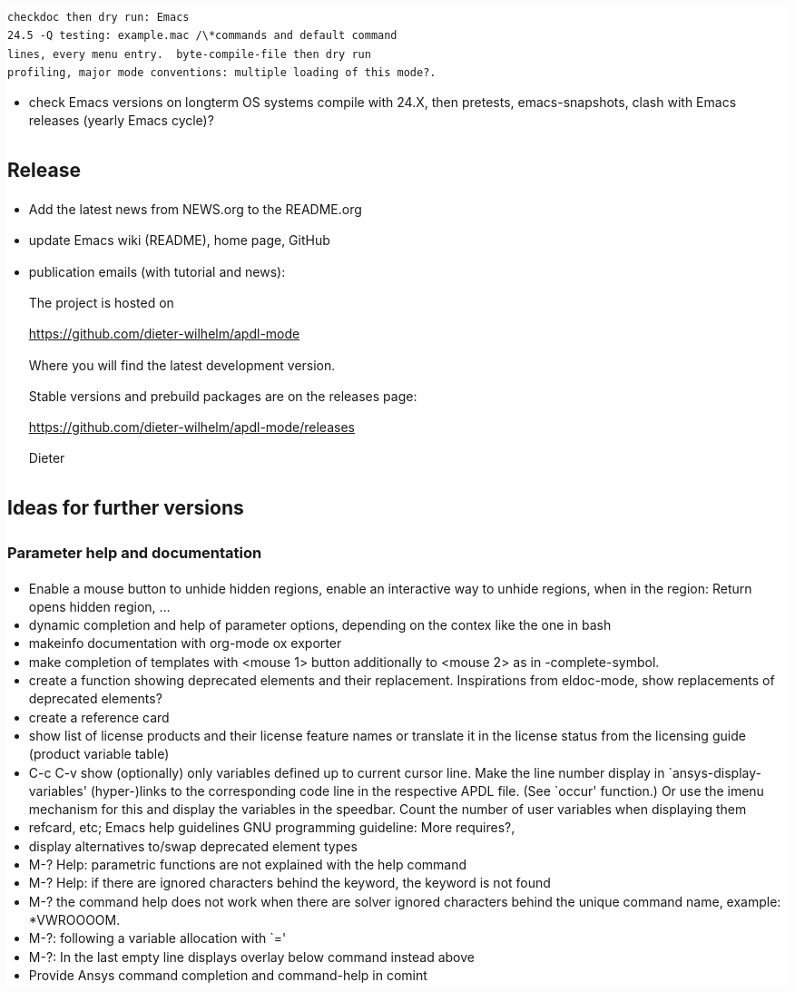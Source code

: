     checkdoc then dry run: Emacs
    24.5 -Q testing: example.mac /\*commands and default command
    lines, every menu entry.  byte-compile-file then dry run
    profiling, major mode conventions: multiple loading of this mode?.
-   check Emacs versions on longterm OS systems compile with 24.X,
    then pretests, emacs-snapshots, clash with Emacs releases (yearly
    Emacs cycle)?


## Release

-   Add the latest news from NEWS.org to the README.org
-   update Emacs wiki (README), home page, GitHub
-   publication emails (with tutorial and news):
    
    The project is hosted on
    
    <https://github.com/dieter-wilhelm/apdl-mode>
    
    Where you will find the latest development version.
    
    Stable versions and prebuild packages are on the releases page:
    
    <https://github.com/dieter-wilhelm/apdl-mode/releases>
    
    Dieter


## Ideas for further versions


### Parameter help and documentation

-   Enable a mouse button to unhide hidden regions, enable an
    interactive way to unhide regions, when in the region: Return
    opens hidden region, &#x2026;
-   dynamic completion and help of parameter options, depending on
    the contex like the one in bash
-   makeinfo documentation with org-mode ox exporter
-   make completion of templates with <mouse 1> button additionally
    to <mouse 2> as in -complete-symbol.
-   create a function showing deprecated elements and their
    replacement.  Inspirations from eldoc-mode, show replacements of
    deprecated elements?
-   create a reference card
-   show list of license products and their license feature names or
    translate it in the license status from the licensing guide
    (product variable table)
-   C-c C-v show (optionally) only variables defined up to current
    cursor line.  Make the line number display in
    \`ansys-display-variables' (hyper-)links to the corresponding code
    line in the respective APDL file.  (See \`occur' function.)  Or
    use the imenu mechanism for this and display the variables in the
    speedbar. Count the number of user variables when displaying them
-   refcard, etc; Emacs help guidelines
    GNU programming guideline: More requires?,
-   display alternatives to/swap deprecated element types
-   M-? Help: parametric functions are not explained with the help
    command
-   M-? Help: if there are ignored characters behind the keyword, the
    keyword is not found
-   M-? the command help does not work when there are solver ignored
    characters behind the unique command name, example: \*VWROOOOM.
-   M-?: following a variable allocation with \`='
-   M-?: In the last empty line displays overlay below command
    instead above
-   Provide Ansys command completion and command-help in comint